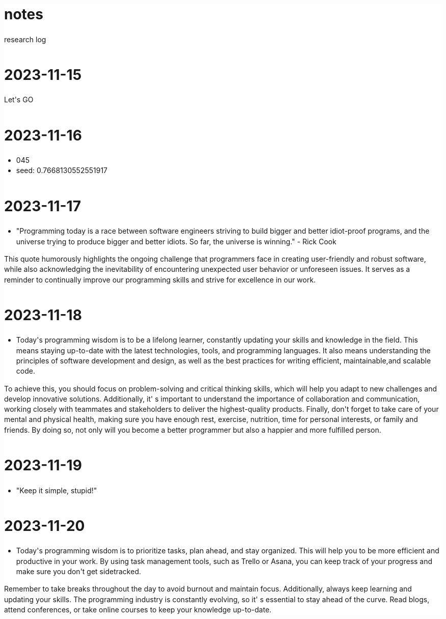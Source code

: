 # notes
research log
# 2023-11-15
Let's GO

# 2023-11-16
- 045
- seed: 0.7668130552551917

# 2023-11-17
- "Programming today is a race between software engineers striving to build bigger and better idiot-proof programs, and the universe trying to produce bigger and better idiots. So far, the universe is winning." - Rick Cook

This quote humorously highlights the ongoing challenge that programmers face in creating user-friendly and robust software, while also acknowledging the inevitability of encountering unexpected user behavior or unforeseen issues. It serves as a reminder to continually improve our programming skills and strive for excellence in our work.

# 2023-11-18
- Today's programming wisdom is to be a lifelong learner, constantly updating your skills and knowledge in the field. This means staying up-to-date with the latest technologies, tools, and programming languages. It also means understanding the principles of software development and design, as well as the best practices for writing efficient, maintainable,and scalable code.

To achieve this, you should focus on problem-solving and critical thinking skills, which will help you adapt to new challenges and develop innovative solutions. Additionally, it' s important to understand the importance of collaboration and communication, working closely with teammates and stakeholders to deliver the highest-quality products. Finally, don't forget to take care of your mental and physical health, making sure you have enough rest, exercise, nutrition, time for personal interests, or family and friends. By doing so, not only will you become a better programmer but also a happier and more fulfilled person.

# 2023-11-19
- "Keep it simple, stupid!"

# 2023-11-20
- Today's programming wisdom is to prioritize tasks, plan ahead, and stay organized. This will help you to be more efficient and productive in your work. By using task management tools, such as Trello or Asana, you can keep track of your progress and make sure you don't get sidetracked.

Remember to take breaks throughout the day to avoid burnout and maintain focus. Additionally, always keep learning and updating your skills. The programming industry is constantly evolving, so it' s essential to stay ahead of the curve. Read blogs, attend conferences, or take online courses to keep your knowledge up-to-date.
